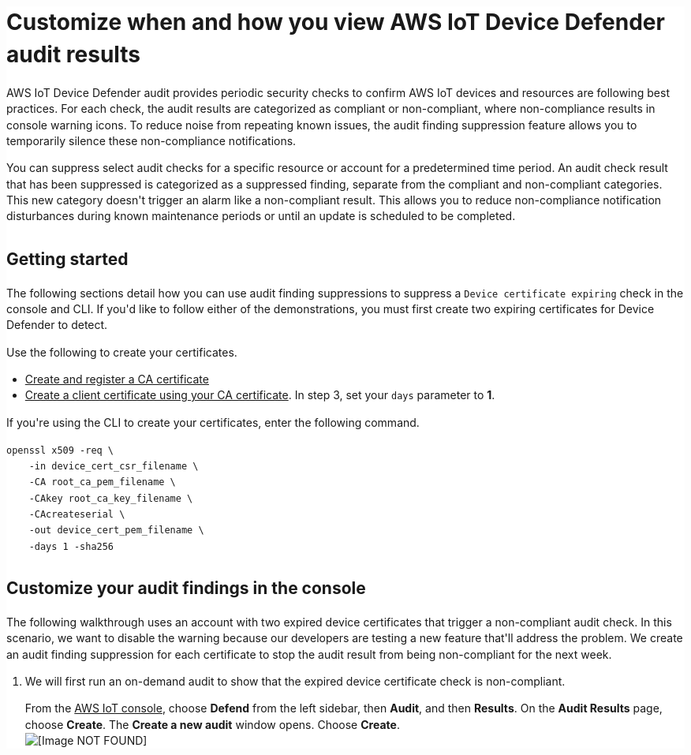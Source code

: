 # Customize when and how you view AWS IoT Device Defender audit results<a name="dd-suppressions-example"></a>

AWS IoT Device Defender audit provides periodic security checks to confirm AWS IoT devices and resources are following best practices\. For each check, the audit results are categorized as compliant or non\-compliant, where non\-compliance results in console warning icons\. To reduce noise from repeating known issues, the audit finding suppression feature allows you to temporarily silence these non\-compliance notifications\.

You can suppress select audit checks for a specific resource or account for a predetermined time period\. An audit check result that has been suppressed is categorized as a suppressed finding, separate from the compliant and non\-compliant categories\. This new category doesn't trigger an alarm like a non\-compliant result\. This allows you to reduce non\-compliance notification disturbances during known maintenance periods or until an update is scheduled to be completed\.

## Getting started<a name="dd-gs-afs"></a>

The following sections detail how you can use audit finding suppressions to suppress a `Device certificate expiring` check in the console and CLI\. If you'd like to follow either of the demonstrations, you must first create two expiring certificates for Device Defender to detect\.

Use the following to create your certificates\.
+ [Create and register a CA certificate](manage-your-CA-certs.md)
+ [Create a client certificate using your CA certificate](https://docs.aws.amazon.com/iot/latest/developerguide/create-device-cert.html)\. In step 3, set your `days` parameter to **1**\.

If you're using the CLI to create your certificates, enter the following command\.

```
openssl x509 -req \ 
    -in device_cert_csr_filename \ 
    -CA root_ca_pem_filename \ 
    -CAkey root_ca_key_filename \     
    -CAcreateserial \
    -out device_cert_pem_filename \ 
    -days 1 -sha256
```

## Customize your audit findings in the console<a name="dd-afs-example-console"></a>

The following walkthrough uses an account with two expired device certificates that trigger a non\-compliant audit check\. In this scenario, we want to disable the warning because our developers are testing a new feature that'll address the problem\. We create an audit finding suppression for each certificate to stop the audit result from being non\-compliant for the next week\.

1. We will first run an on\-demand audit to show that the expired device certificate check is non\-compliant\.

   From the [AWS IoT console](https://console.aws.amazon.com/iot), choose **Defend** from the left sidebar, then **Audit**, and then **Results**\. On the **Audit Results** page, choose **Create**\. The **Create a new audit** window opens\. Choose **Create**\.  
![\[Image NOT FOUND\]](http://docs.aws.amazon.com/iot/latest/developerguide/images/dd-afs-noncompliant.png)
